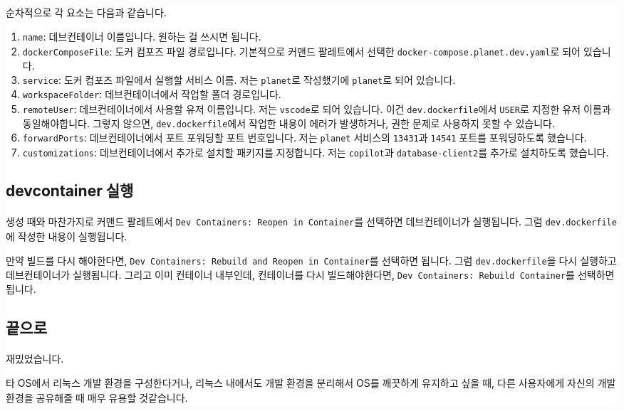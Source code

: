 순차적으로 각 요소는 다음과 같습니다.
1. `name`: 데브컨테이너 이름입니다. 원하는 걸 쓰시면 됩니다.
2. `dockerComposeFile`: 도커 컴포즈 파일 경로입니다. 기본적으로 커맨드 팔레트에서 선택한 `docker-compose.planet.dev.yaml`로 되어 있습니다.
3. `service`: 도커 컴포즈 파일에서 실행할 서비스 이름. 저는 `planet`로 작성했기에 `planet`로 되어 있습니다.
4. `workspaceFolder`: 데브컨테이너에서 작업할 폴더 경로입니다.
5. `remoteUser`: 데브컨테이너에서 사용할 유저 이름입니다. 저는 `vscode`로 되어 있습니다. 이건 `dev.dockerfile`에서 `USER`로 지정한 유저 이름과 동일해야합니다. 그렇지 않으면, `dev.dockerfile`에서 작업한 내용이 에러가 발생하거나, 권한 문제로 사용하지 못할 수 있습니다.
6. `forwardPorts`: 데브컨테이너에서 포트 포워딩할 포트 번호입니다. 저는 `planet` 서비스의 `13431`과 `14541` 포트를 포워딩하도록 했습니다.
7. `customizations`: 데브컨테이너에서 추가로 설치할 패키지를 지정합니다. 저는 `copilot`과 `database-client2`를 추가로 설치하도록 했습니다.

## devcontainer 실행

생성 때와 마찬가지로 커맨드 팔레트에서 `Dev Containers: Reopen in Container`를 선택하면 데브컨테이너가 실행됩니다. 그럼 `dev.dockerfile`에 작성한 내용이 실행됩니다.

만약 빌드를 다시 해야한다면, `Dev Containers: Rebuild and Reopen in Container`를 선택하면 됩니다. 그럼 `dev.dockerfile`을 다시 실행하고 데브컨테이너가 실행됩니다. 그리고 이미 컨테이너 내부인데, 컨테이너를 다시 빌드해야한다면, `Dev Containers: Rebuild Container`를 선택하면 됩니다.

## 끝으로

재밌었습니다.

타 OS에서 리눅스 개발 환경을 구성한다거나, 리눅스 내에서도 개발 환경을 분리해서 OS를 깨끗하게 유지하고 싶을 때, 다른 사용자에게 자신의 개발 환경을 공유해줄 때 매우 유용할 것같습니다.
